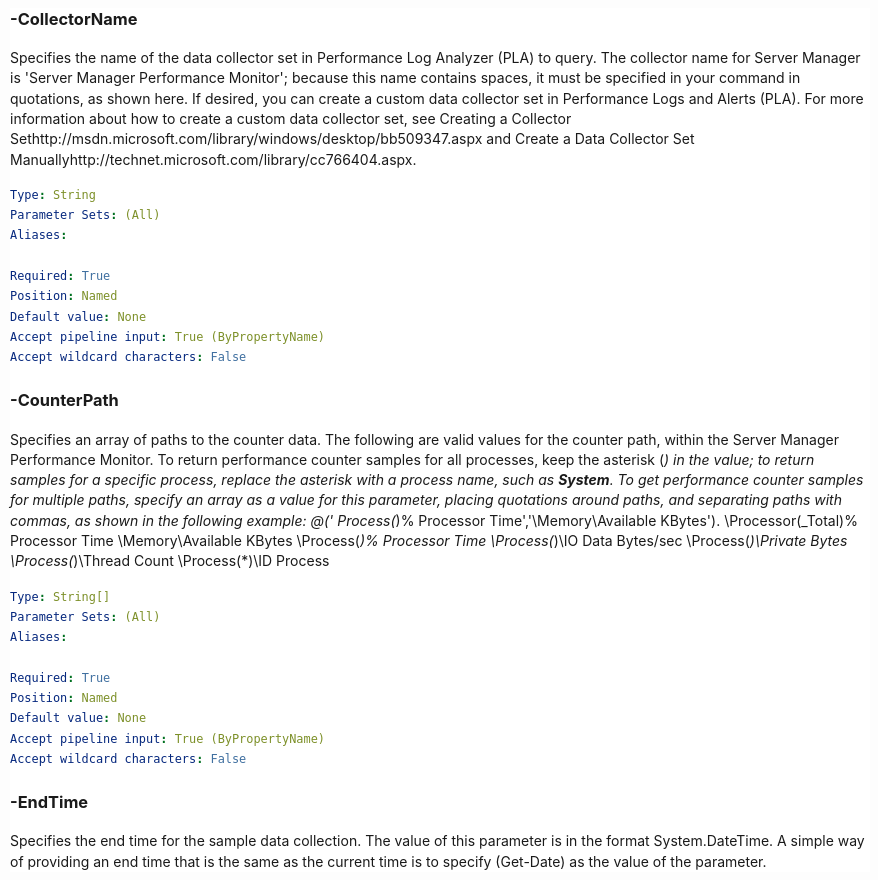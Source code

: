 ### -CollectorName
Specifies the name of the data collector set in Performance Log Analyzer (PLA) to query.
The collector name for Server Manager is 'Server Manager Performance Monitor'; because this name contains spaces, it must be specified in your command in quotations, as shown here.
If desired, you can create a custom data collector set in Performance Logs and Alerts (PLA).
For more information about how to create a custom data collector set, see Creating a Collector Sethttp://msdn.microsoft.com/library/windows/desktop/bb509347.aspx and Create a Data Collector Set Manuallyhttp://technet.microsoft.com/library/cc766404.aspx.

```yaml
Type: String
Parameter Sets: (All)
Aliases: 

Required: True
Position: Named
Default value: None
Accept pipeline input: True (ByPropertyName)
Accept wildcard characters: False
```

### -CounterPath
Specifies an array of paths to the counter data.
The following are valid values for the counter path, within the Server Manager Performance Monitor.
To return performance counter samples for all processes, keep the asterisk (*) in the value; to return samples for a specific process, replace the asterisk with a process name, such as **System**.
To get performance counter samples for multiple paths, specify an array as a value for this parameter, placing quotations around paths, and separating paths with commas, as shown in the following example: @(' Process(*)\% Processor Time','\Memory\Available KBytes').
\Processor(_Total)\% Processor Time
\Memory\Available KBytes
\Process(*)\% Processor Time
\Process(*)\IO Data Bytes/sec
\Process(*)\Private Bytes
\Process(*)\Thread Count
\Process(*)\ID Process

```yaml
Type: String[]
Parameter Sets: (All)
Aliases: 

Required: True
Position: Named
Default value: None
Accept pipeline input: True (ByPropertyName)
Accept wildcard characters: False
```

### -EndTime
Specifies the end time for the sample data collection.
The value of this parameter is in the format System.DateTime.
A simple way of providing an end time that is the same as the current time is to specify (Get-Date) as the value of the parameter.

